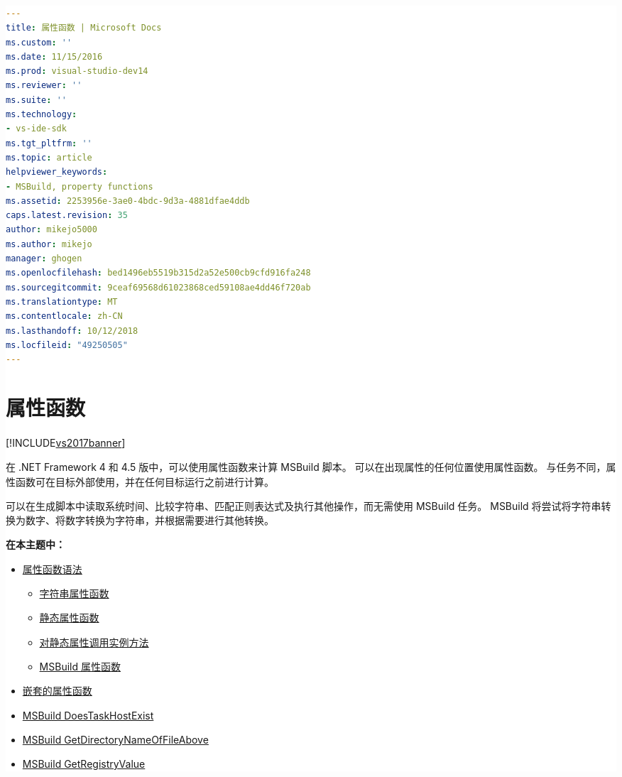 ```yaml
---
title: 属性函数 | Microsoft Docs
ms.custom: ''
ms.date: 11/15/2016
ms.prod: visual-studio-dev14
ms.reviewer: ''
ms.suite: ''
ms.technology:
- vs-ide-sdk
ms.tgt_pltfrm: ''
ms.topic: article
helpviewer_keywords:
- MSBuild, property functions
ms.assetid: 2253956e-3ae0-4bdc-9d3a-4881dfae4ddb
caps.latest.revision: 35
author: mikejo5000
ms.author: mikejo
manager: ghogen
ms.openlocfilehash: bed1496eb5519b315d2a52e500cb9cfd916fa248
ms.sourcegitcommit: 9ceaf69568d61023868ced59108ae4dd46f720ab
ms.translationtype: MT
ms.contentlocale: zh-CN
ms.lasthandoff: 10/12/2018
ms.locfileid: "49250505"
---
```

# <a name="property-functions"></a>属性函数
[!INCLUDE[vs2017banner](../includes/vs2017banner.md)]

  
在 .NET Framework 4 和 4.5 版中，可以使用属性函数来计算 MSBuild 脚本。 可以在出现属性的任何位置使用属性函数。 与任务不同，属性函数可在目标外部使用，并在任何目标运行之前进行计算。  
  
 可以在生成脚本中读取系统时间、比较字符串、匹配正则表达式及执行其他操作，而无需使用 MSBuild 任务。 MSBuild 将尝试将字符串转换为数字、将数字转换为字符串，并根据需要进行其他转换。  
  
 **在本主题中：**  
  
-   [属性函数语法](#BKMK_Syntax)  
  
    -   [字符串属性函数](#BKMK_String)  
  
    -   [静态属性函数](#BKMK_Static)  
  
    -   [对静态属性调用实例方法](#BKMK_InstanceMethods)  
  
    -   [MSBuild 属性函数](#BKMK_PropertyFunctions)  
  
-   [嵌套的属性函数](#BKMK_Nested)  
  
-   [MSBuild DoesTaskHostExist](#BKMK_DoesTaskHostExist)  
  
-   [MSBuild GetDirectoryNameOfFileAbove](#BKMK_GetDirectoryNameOfFileAbove)  
  
-   [MSBuild GetRegistryValue](#BKMK_GetRegistryValue)  
  